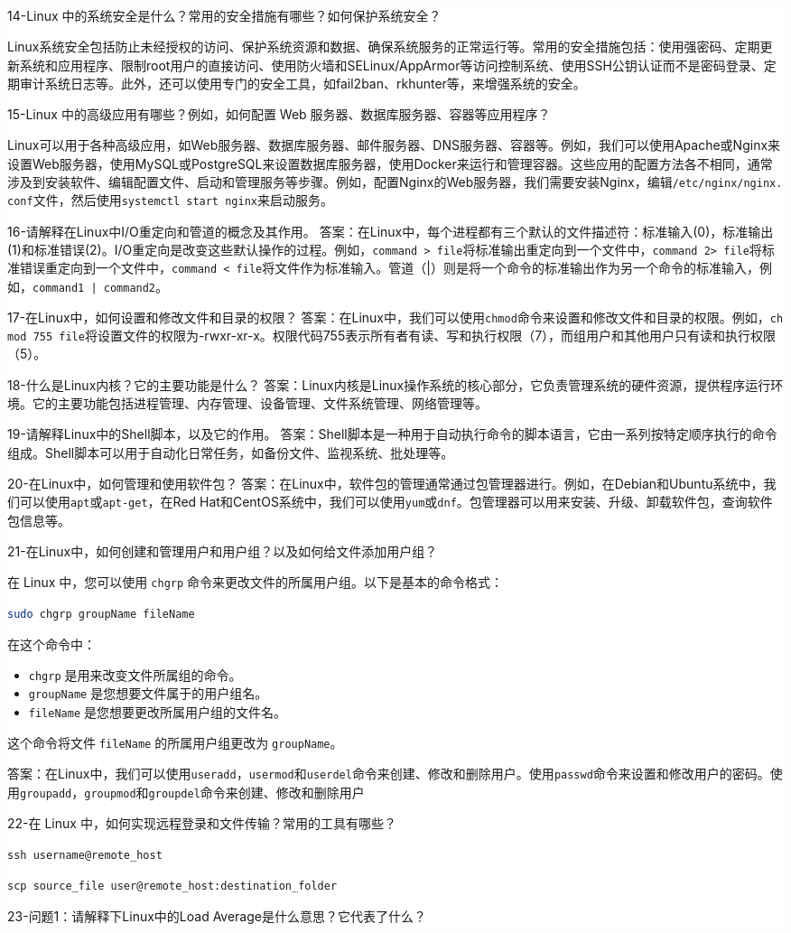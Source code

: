 14-Linux 中的系统安全是什么？常用的安全措施有哪些？如何保护系统安全？

Linux系统安全包括防止未经授权的访问、保护系统资源和数据、确保系统服务的正常运行等。常用的安全措施包括：使用强密码、定期更新系统和应用程序、限制root用户的直接访问、使用防火墙和SELinux/AppArmor等访问控制系统、使用SSH公钥认证而不是密码登录、定期审计系统日志等。此外，还可以使用专门的安全工具，如fail2ban、rkhunter等，来增强系统的安全。

15-Linux 中的高级应用有哪些？例如，如何配置 Web 服务器、数据库服务器、容器等应用程序？

Linux可以用于各种高级应用，如Web服务器、数据库服务器、邮件服务器、DNS服务器、容器等。例如，我们可以使用Apache或Nginx来设置Web服务器，使用MySQL或PostgreSQL来设置数据库服务器，使用Docker来运行和管理容器。这些应用的配置方法各不相同，通常涉及到安装软件、编辑配置文件、启动和管理服务等步骤。例如，配置Nginx的Web服务器，我们需要安装Nginx，编辑`/etc/nginx/nginx.conf`文件，然后使用`systemctl start nginx`来启动服务。


16-请解释在Linux中I/O重定向和管道的概念及其作用。
答案：在Linux中，每个进程都有三个默认的文件描述符：标准输入(0)，标准输出(1)和标准错误(2)。I/O重定向是改变这些默认操作的过程。例如，`command > file`将标准输出重定向到一个文件中，`command 2> file`将标准错误重定向到一个文件中，`command < file`将文件作为标准输入。管道（|）则是将一个命令的标准输出作为另一个命令的标准输入，例如，`command1 | command2`。

17-在Linux中，如何设置和修改文件和目录的权限？
答案：在Linux中，我们可以使用`chmod`命令来设置和修改文件和目录的权限。例如，`chmod 755 file`将设置文件的权限为-rwxr-xr-x。权限代码755表示所有者有读、写和执行权限（7），而组用户和其他用户只有读和执行权限（5）。

18-什么是Linux内核？它的主要功能是什么？
答案：Linux内核是Linux操作系统的核心部分，它负责管理系统的硬件资源，提供程序运行环境。它的主要功能包括进程管理、内存管理、设备管理、文件系统管理、网络管理等。

19-请解释Linux中的Shell脚本，以及它的作用。
答案：Shell脚本是一种用于自动执行命令的脚本语言，它由一系列按特定顺序执行的命令组成。Shell脚本可以用于自动化日常任务，如备份文件、监视系统、批处理等。

20-在Linux中，如何管理和使用软件包？
答案：在Linux中，软件包的管理通常通过包管理器进行。例如，在Debian和Ubuntu系统中，我们可以使用`apt`或`apt-get`，在Red Hat和CentOS系统中，我们可以使用`yum`或`dnf`。包管理器可以用来安装、升级、卸载软件包，查询软件包信息等。

21-在Linux中，如何创建和管理用户和用户组？以及如何给文件添加用户组？


在 Linux 中，您可以使用 `chgrp` 命令来更改文件的所属用户组。以下是基本的命令格式：

```bash
sudo chgrp groupName fileName
```

在这个命令中：

- `chgrp` 是用来改变文件所属组的命令。
- `groupName` 是您想要文件属于的用户组名。
- `fileName` 是您想要更改所属用户组的文件名。

这个命令将文件 `fileName` 的所属用户组更改为 `groupName`。

答案：在Linux中，我们可以使用`useradd`，`usermod`和`userdel`命令来创建、修改和删除用户。使用`passwd`命令来设置和修改用户的密码。使用`groupadd`，`groupmod`和`groupdel`命令来创建、修改和删除用户


22-在 Linux 中，如何实现远程登录和文件传输？常用的工具有哪些？
```
ssh username@remote_host
```
```
scp source_file user@remote_host:destination_folder
```

23-问题1：请解释下Linux中的Load Average是什么意思？它代表了什么？
